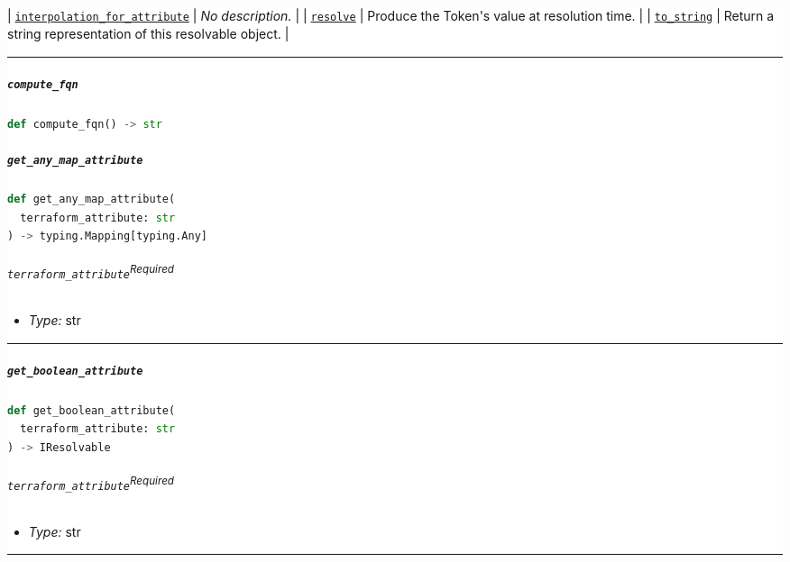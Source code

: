 | <code><a href="#rhizo-co-terraform-provider-oci.osmanagementManagedInstance.OsmanagementManagedInstanceAutonomousOutputReference.interpolationForAttribute">interpolation_for_attribute</a></code> | *No description.* |
| <code><a href="#rhizo-co-terraform-provider-oci.osmanagementManagedInstance.OsmanagementManagedInstanceAutonomousOutputReference.resolve">resolve</a></code> | Produce the Token's value at resolution time. |
| <code><a href="#rhizo-co-terraform-provider-oci.osmanagementManagedInstance.OsmanagementManagedInstanceAutonomousOutputReference.toString">to_string</a></code> | Return a string representation of this resolvable object. |

---

##### `compute_fqn` <a name="compute_fqn" id="rhizo-co-terraform-provider-oci.osmanagementManagedInstance.OsmanagementManagedInstanceAutonomousOutputReference.computeFqn"></a>

```python
def compute_fqn() -> str
```

##### `get_any_map_attribute` <a name="get_any_map_attribute" id="rhizo-co-terraform-provider-oci.osmanagementManagedInstance.OsmanagementManagedInstanceAutonomousOutputReference.getAnyMapAttribute"></a>

```python
def get_any_map_attribute(
  terraform_attribute: str
) -> typing.Mapping[typing.Any]
```

###### `terraform_attribute`<sup>Required</sup> <a name="terraform_attribute" id="rhizo-co-terraform-provider-oci.osmanagementManagedInstance.OsmanagementManagedInstanceAutonomousOutputReference.getAnyMapAttribute.parameter.terraformAttribute"></a>

- *Type:* str

---

##### `get_boolean_attribute` <a name="get_boolean_attribute" id="rhizo-co-terraform-provider-oci.osmanagementManagedInstance.OsmanagementManagedInstanceAutonomousOutputReference.getBooleanAttribute"></a>

```python
def get_boolean_attribute(
  terraform_attribute: str
) -> IResolvable
```

###### `terraform_attribute`<sup>Required</sup> <a name="terraform_attribute" id="rhizo-co-terraform-provider-oci.osmanagementManagedInstance.OsmanagementManagedInstanceAutonomousOutputReference.getBooleanAttribute.parameter.terraformAttribute"></a>

- *Type:* str

---